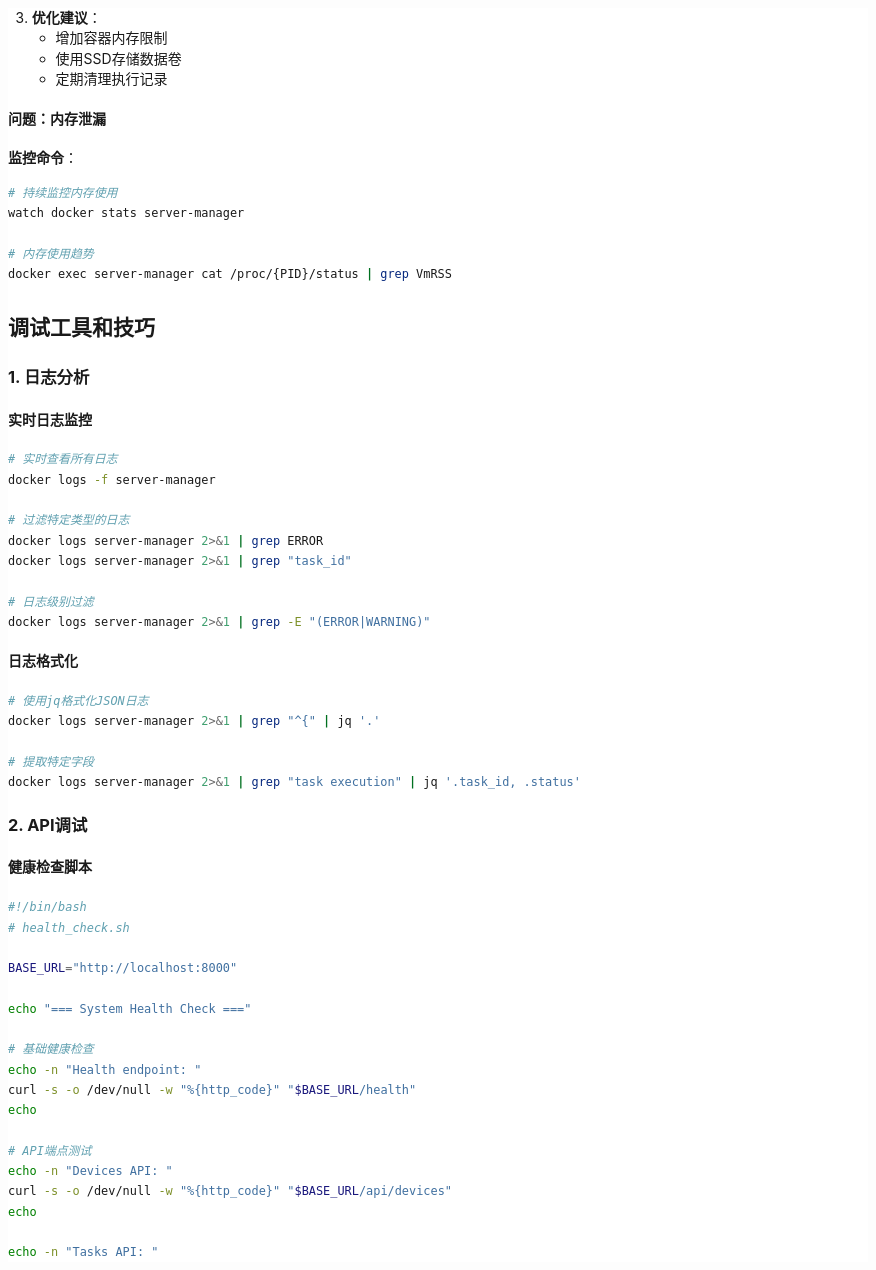 3. **优化建议**：
   - 增加容器内存限制
   - 使用SSD存储数据卷
   - 定期清理执行记录

#### 问题：内存泄漏

**监控命令**：
```bash
# 持续监控内存使用
watch docker stats server-manager

# 内存使用趋势
docker exec server-manager cat /proc/{PID}/status | grep VmRSS
```

## 调试工具和技巧

### 1. 日志分析

#### 实时日志监控
```bash
# 实时查看所有日志
docker logs -f server-manager

# 过滤特定类型的日志
docker logs server-manager 2>&1 | grep ERROR
docker logs server-manager 2>&1 | grep "task_id"

# 日志级别过滤
docker logs server-manager 2>&1 | grep -E "(ERROR|WARNING)"
```

#### 日志格式化
```bash
# 使用jq格式化JSON日志
docker logs server-manager 2>&1 | grep "^{" | jq '.'

# 提取特定字段
docker logs server-manager 2>&1 | grep "task execution" | jq '.task_id, .status'
```

### 2. API调试

#### 健康检查脚本
```bash
#!/bin/bash
# health_check.sh

BASE_URL="http://localhost:8000"

echo "=== System Health Check ==="

# 基础健康检查
echo -n "Health endpoint: "
curl -s -o /dev/null -w "%{http_code}" "$BASE_URL/health"
echo

# API端点测试
echo -n "Devices API: "
curl -s -o /dev/null -w "%{http_code}" "$BASE_URL/api/devices"
echo

echo -n "Tasks API: "
```
